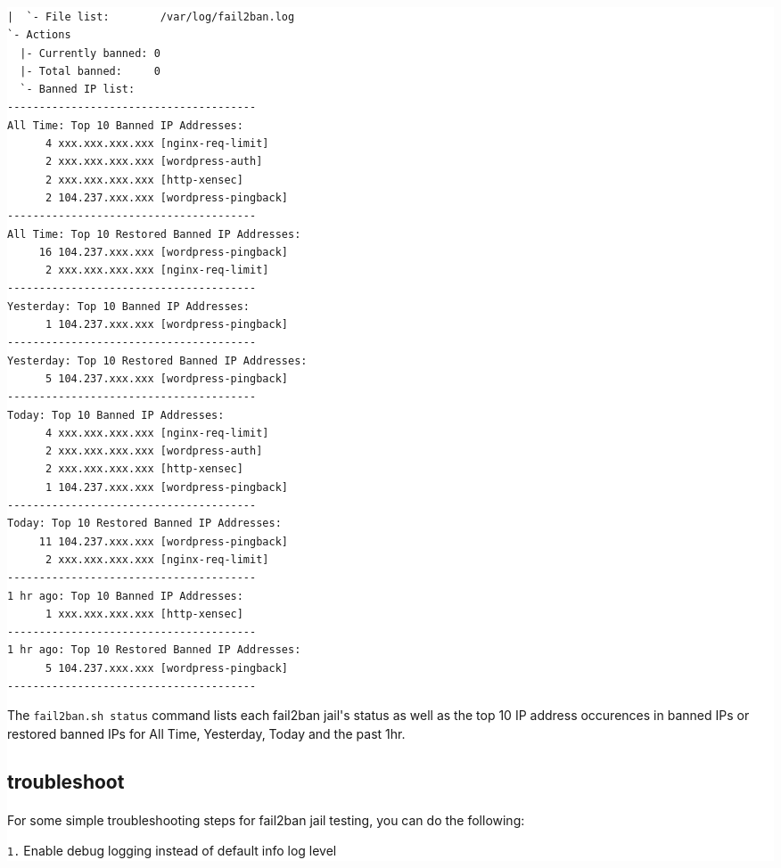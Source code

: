     |  `- File list:        /var/log/fail2ban.log
    `- Actions
      |- Currently banned: 0
      |- Total banned:     0
      `- Banned IP list:
    ---------------------------------------
    All Time: Top 10 Banned IP Addresses:
          4 xxx.xxx.xxx.xxx [nginx-req-limit]
          2 xxx.xxx.xxx.xxx [wordpress-auth]
          2 xxx.xxx.xxx.xxx [http-xensec]
          2 104.237.xxx.xxx [wordpress-pingback]
    ---------------------------------------
    All Time: Top 10 Restored Banned IP Addresses:
         16 104.237.xxx.xxx [wordpress-pingback]
          2 xxx.xxx.xxx.xxx [nginx-req-limit]
    ---------------------------------------
    Yesterday: Top 10 Banned IP Addresses:
          1 104.237.xxx.xxx [wordpress-pingback]
    ---------------------------------------
    Yesterday: Top 10 Restored Banned IP Addresses:
          5 104.237.xxx.xxx [wordpress-pingback]
    ---------------------------------------
    Today: Top 10 Banned IP Addresses:
          4 xxx.xxx.xxx.xxx [nginx-req-limit]
          2 xxx.xxx.xxx.xxx [wordpress-auth]
          2 xxx.xxx.xxx.xxx [http-xensec]
          1 104.237.xxx.xxx [wordpress-pingback]
    ---------------------------------------
    Today: Top 10 Restored Banned IP Addresses:
         11 104.237.xxx.xxx [wordpress-pingback]
          2 xxx.xxx.xxx.xxx [nginx-req-limit]
    ---------------------------------------
    1 hr ago: Top 10 Banned IP Addresses:
          1 xxx.xxx.xxx.xxx [http-xensec]
    ---------------------------------------
    1 hr ago: Top 10 Restored Banned IP Addresses:
          5 104.237.xxx.xxx [wordpress-pingback]
    ---------------------------------------

The `fail2ban.sh status` command lists each fail2ban jail's status as well as the top 10 IP address occurences in banned IPs or restored banned IPs for All Time, Yesterday, Today and the past 1hr.

## troubleshoot

For some simple troubleshooting steps for fail2ban jail testing, you can do the following:

`1.` Enable debug logging instead of default info log level
